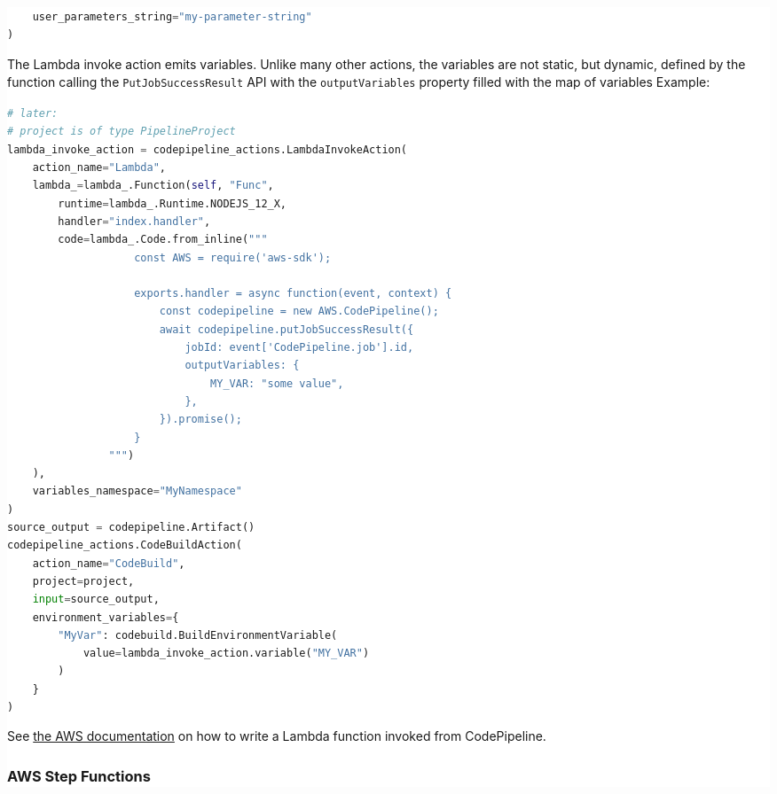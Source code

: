 ```python
    user_parameters_string="my-parameter-string"
)
```

The Lambda invoke action emits variables.
Unlike many other actions, the variables are not static,
but dynamic, defined by the function calling the `PutJobSuccessResult`
API with the `outputVariables` property filled with the map of variables
Example:

```python
# later:
# project is of type PipelineProject
lambda_invoke_action = codepipeline_actions.LambdaInvokeAction(
    action_name="Lambda",
    lambda_=lambda_.Function(self, "Func",
        runtime=lambda_.Runtime.NODEJS_12_X,
        handler="index.handler",
        code=lambda_.Code.from_inline("""
                    const AWS = require('aws-sdk');

                    exports.handler = async function(event, context) {
                        const codepipeline = new AWS.CodePipeline();
                        await codepipeline.putJobSuccessResult({
                            jobId: event['CodePipeline.job'].id,
                            outputVariables: {
                                MY_VAR: "some value",
                            },
                        }).promise();
                    }
                """)
    ),
    variables_namespace="MyNamespace"
)
source_output = codepipeline.Artifact()
codepipeline_actions.CodeBuildAction(
    action_name="CodeBuild",
    project=project,
    input=source_output,
    environment_variables={
        "MyVar": codebuild.BuildEnvironmentVariable(
            value=lambda_invoke_action.variable("MY_VAR")
        )
    }
)
```

See [the AWS documentation](https://docs.aws.amazon.com/codepipeline/latest/userguide/actions-invoke-lambda-function.html)
on how to write a Lambda function invoked from CodePipeline.

### AWS Step Functions
